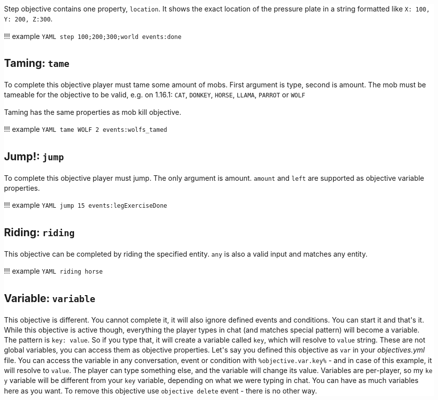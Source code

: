 Step objective contains one property, `location`. It shows the exact location of the pressure plate in a string
formatted like `X: 100, Y: 200, Z:300`.

!!! example
    ```YAML
    step 100;200;300;world events:done
    ```

## Taming: `tame`

To complete this objective player must tame some amount of mobs. First argument is type, second is amount.
The mob must be tameable for the objective to be valid, e.g. on 1.16.1: `CAT`, `DONKEY`, `HORSE`, `LLAMA`, `PARROT` or `WOLF`

Taming has the same properties as mob kill objective.

!!! example
    ```YAML
    tame WOLF 2 events:wolfs_tamed
    ```
   

## Jump!: `jump`

To complete this objective player must jump. The only argument is amount.
`amount` and `left` are supported as objective variable properties. 

!!! example
    ```YAML
    jump 15 events:legExerciseDone
    ```

## Riding: `riding`

This objective can be completed by riding the specified entity.
`any` is also a valid input and matches any entity.

!!! example
    ```YAML
    riding horse
    ```

## Variable: `variable`

This objective is different. You cannot complete it, it will also ignore defined events and conditions. You can start it and that's it.
While this objective is active though, everything the player types in chat (and matches special pattern) will become a variable.
The pattern is `key: value`. So if you type that, it will create a variable called `key`, which will resolve to `value` string.
These are not global variables, you can access them as objective properties. Let's say you defined this objective as `var` in your _objectives.yml_ file.
You can access the variable in any conversation, event or condition with `%objective.var.key%` - and in case of this example, it will resolve to `value`.
The player can type something else, and the variable will change its value. Variables are per-player, so my `key` variable 
will be different from your `key` variable, depending on what we were typing in chat. You can have as much variables here as you want.
To remove this objective use `objective delete` event - there is no other way.
